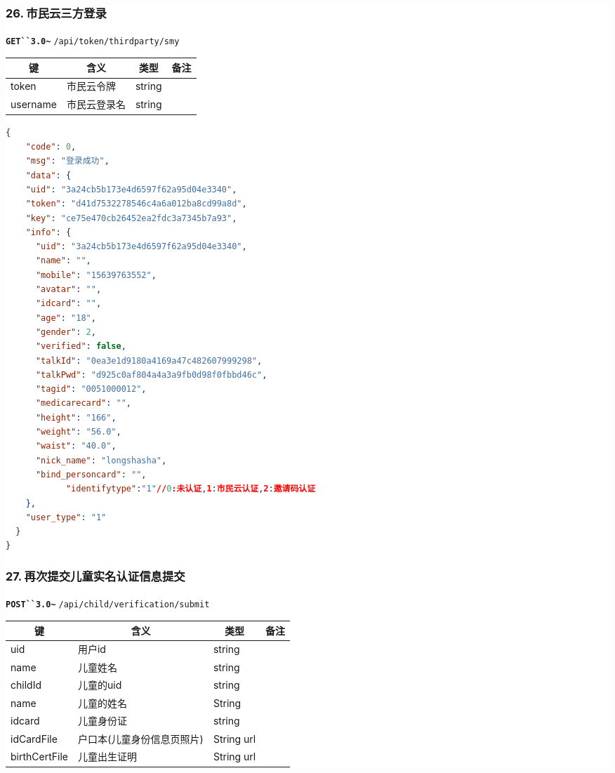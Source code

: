 
### 26. 市民云三方登录
**`GET``3.0~`** `/api/token/thirdparty/smy`

键 | 含义 | 类型|备注
----|----|----|---
token|市民云令牌|string|
username|市民云登录名|string|

```json
{
	"code": 0,
	"msg": "登录成功",
	"data": {
    "uid": "3a24cb5b173e4d6597f62a95d04e3340",
    "token": "d41d7532278546c4a6a012ba8cd99a8d",
    "key": "ce75e470cb26452ea2fdc3a7345b7a93",
    "info": {
      "uid": "3a24cb5b173e4d6597f62a95d04e3340",
      "name": "",
      "mobile": "15639763552",
      "avatar": "",
      "idcard": "",
      "age": "18",
      "gender": 2,
      "verified": false,
      "talkId": "0ea3e1d9180a4169a47c482607999298",
      "talkPwd": "d925c0af804a4a3a9fb0d98f0fbbd46c",
      "tagid": "0051000012",
      "medicarecard": "",
      "height": "166",
      "weight": "56.0",
      "waist": "40.0",
      "nick_name": "longshasha",
      "bind_personcard": "",
			"identifytype":"1"//0:未认证,1:市民云认证,2:邀请码认证
    },
    "user_type": "1"
  }
}
```


### 27. 再次提交儿童实名认证信息提交


**`POST``3.0~`** `/api/child/verification/submit`

键 | 含义 | 类型|备注
----|----|----|---
uid|用户id|string
name|儿童姓名|string
childId|儿童的uid|string
name|儿童的姓名|String
idcard|儿童身份证|string
idCardFile|户口本(儿童身份信息页照片)|String url
birthCertFile|儿童出生证明|String url
